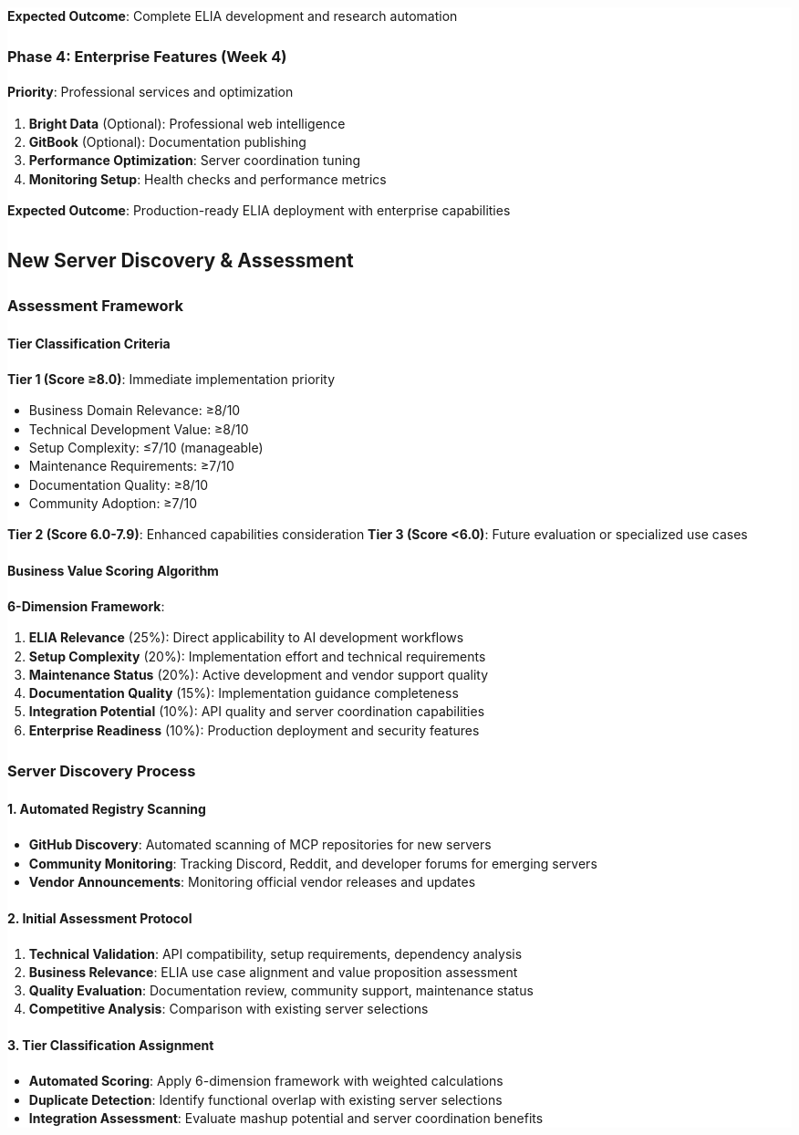 **Expected Outcome**: Complete ELIA development and research automation

### Phase 4: Enterprise Features (Week 4)
**Priority**: Professional services and optimization
1. **Bright Data** (Optional): Professional web intelligence
2. **GitBook** (Optional): Documentation publishing
3. **Performance Optimization**: Server coordination tuning
4. **Monitoring Setup**: Health checks and performance metrics

**Expected Outcome**: Production-ready ELIA deployment with enterprise capabilities

## New Server Discovery & Assessment

### Assessment Framework

#### Tier Classification Criteria
**Tier 1 (Score ≥8.0)**: Immediate implementation priority
- Business Domain Relevance: ≥8/10
- Technical Development Value: ≥8/10  
- Setup Complexity: ≤7/10 (manageable)
- Maintenance Requirements: ≥7/10
- Documentation Quality: ≥8/10
- Community Adoption: ≥7/10

**Tier 2 (Score 6.0-7.9)**: Enhanced capabilities consideration
**Tier 3 (Score <6.0)**: Future evaluation or specialized use cases

#### Business Value Scoring Algorithm
**6-Dimension Framework**:
1. **ELIA Relevance** (25%): Direct applicability to AI development workflows
2. **Setup Complexity** (20%): Implementation effort and technical requirements
3. **Maintenance Status** (20%): Active development and vendor support quality
4. **Documentation Quality** (15%): Implementation guidance completeness
5. **Integration Potential** (10%): API quality and server coordination capabilities
6. **Enterprise Readiness** (10%): Production deployment and security features

### Server Discovery Process

#### 1. Automated Registry Scanning
- **GitHub Discovery**: Automated scanning of MCP repositories for new servers
- **Community Monitoring**: Tracking Discord, Reddit, and developer forums for emerging servers
- **Vendor Announcements**: Monitoring official vendor releases and updates

#### 2. Initial Assessment Protocol
1. **Technical Validation**: API compatibility, setup requirements, dependency analysis
2. **Business Relevance**: ELIA use case alignment and value proposition assessment
3. **Quality Evaluation**: Documentation review, community support, maintenance status
4. **Competitive Analysis**: Comparison with existing server selections

#### 3. Tier Classification Assignment
- **Automated Scoring**: Apply 6-dimension framework with weighted calculations
- **Duplicate Detection**: Identify functional overlap with existing server selections
- **Integration Assessment**: Evaluate mashup potential and server coordination benefits
